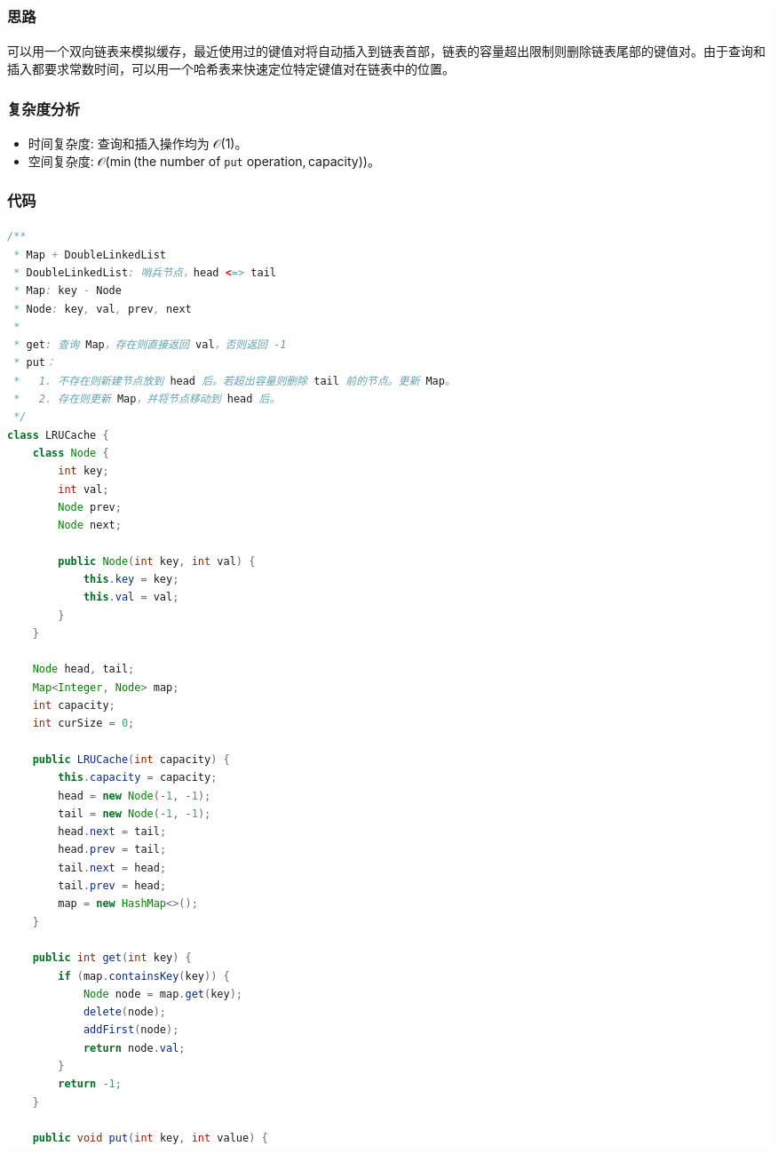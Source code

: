 ### 思路

可以用一个双向链表来模拟缓存，最近使用过的键值对将自动插入到链表首部，链表的容量超出限制则删除链表尾部的键值对。由于查询和插入都要求常数时间，可以用一个哈希表来快速定位特定键值对在链表中的位置。

### 复杂度分析

- 时间复杂度: 查询和插入操作均为 $\mathcal{O}(1)$。
- 空间复杂度: $\mathcal{O}(\min (\text{the number of } \texttt{put} \text{ operation}, \text{capacity}))$。

### 代码

```java
/**  
 * Map + DoubleLinkedList 
 * DoubleLinkedList: 哨兵节点，head <=> tail  
 * Map: key - Node 
 * Node: key, val, prev, next 
 * 
 * get: 查询 Map，存在则直接返回 val，否则返回 -1
 * put：  
 *   1. 不存在则新建节点放到 head 后。若超出容量则删除 tail 前的节点。更新 Map。  
 *   2. 存在则更新 Map，并将节点移动到 head 后。  
 */
class LRUCache {  
    class Node {  
        int key;  
        int val;  
        Node prev;  
        Node next;  
  
        public Node(int key, int val) {  
            this.key = key;  
            this.val = val;  
        }  
    }  
  
    Node head, tail;  
    Map<Integer, Node> map;  
    int capacity;  
    int curSize = 0;  
  
    public LRUCache(int capacity) {  
        this.capacity = capacity;  
        head = new Node(-1, -1);  
        tail = new Node(-1, -1);  
        head.next = tail;  
        head.prev = tail;  
        tail.next = head;  
        tail.prev = head;  
        map = new HashMap<>();  
    }  
  
    public int get(int key) {  
        if (map.containsKey(key)) {  
            Node node = map.get(key);  
            delete(node);  
            addFirst(node);  
            return node.val;  
        }  
        return -1;  
    }  
  
    public void put(int key, int value) {  
```